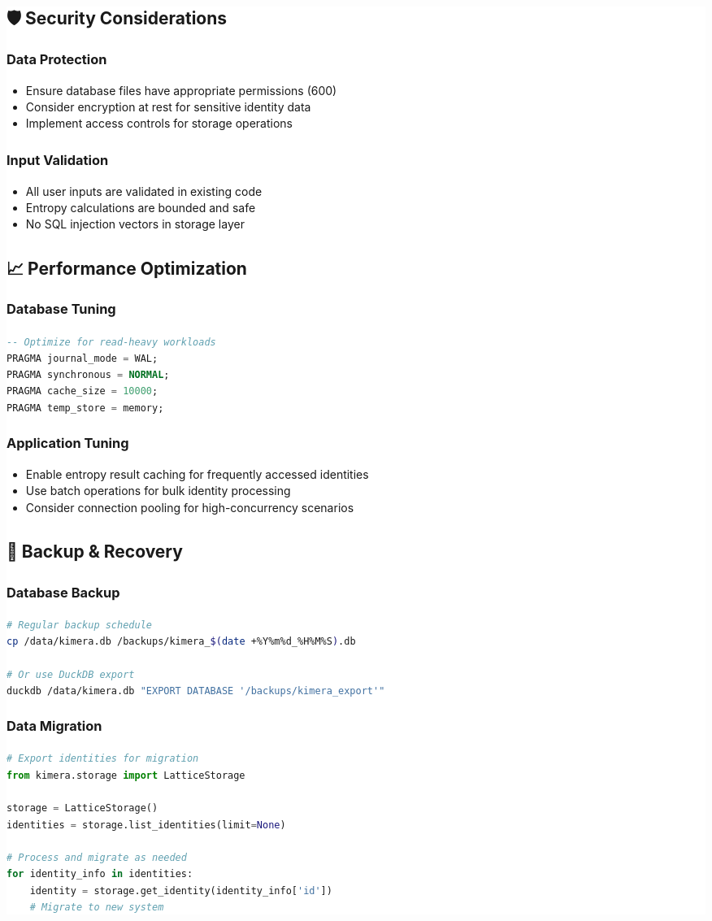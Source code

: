 ## 🛡️ Security Considerations

### Data Protection
- Ensure database files have appropriate permissions (600)
- Consider encryption at rest for sensitive identity data
- Implement access controls for storage operations

### Input Validation
- All user inputs are validated in existing code
- Entropy calculations are bounded and safe
- No SQL injection vectors in storage layer

## 📈 Performance Optimization

### Database Tuning
```sql
-- Optimize for read-heavy workloads
PRAGMA journal_mode = WAL;
PRAGMA synchronous = NORMAL;
PRAGMA cache_size = 10000;
PRAGMA temp_store = memory;
```

### Application Tuning
- Enable entropy result caching for frequently accessed identities
- Use batch operations for bulk identity processing
- Consider connection pooling for high-concurrency scenarios

## 🔄 Backup & Recovery

### Database Backup
```bash
# Regular backup schedule
cp /data/kimera.db /backups/kimera_$(date +%Y%m%d_%H%M%S).db

# Or use DuckDB export
duckdb /data/kimera.db "EXPORT DATABASE '/backups/kimera_export'"
```

### Data Migration
```python
# Export identities for migration
from kimera.storage import LatticeStorage

storage = LatticeStorage()
identities = storage.list_identities(limit=None)

# Process and migrate as needed
for identity_info in identities:
    identity = storage.get_identity(identity_info['id'])
    # Migrate to new system
```
